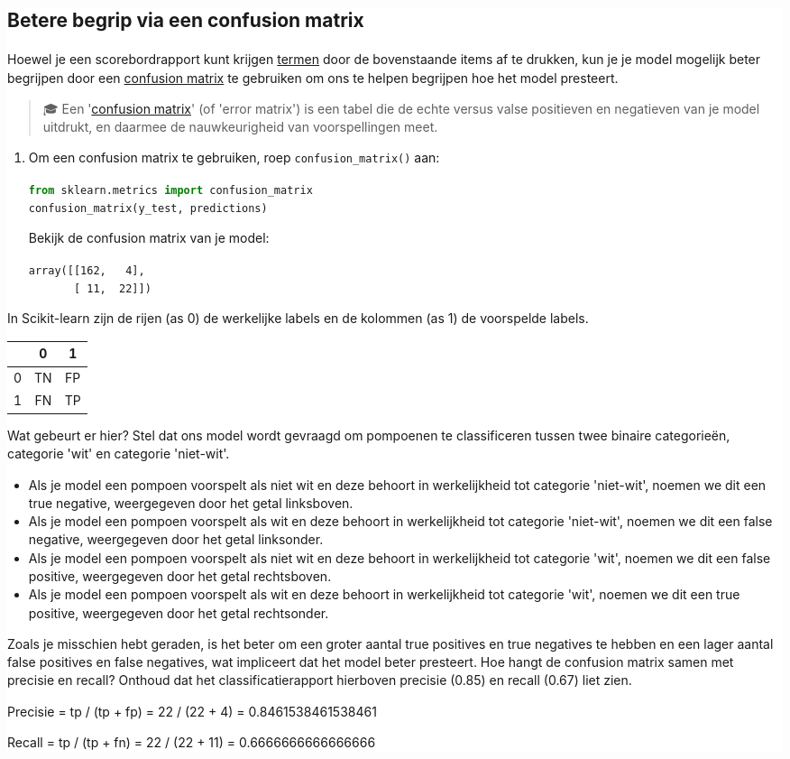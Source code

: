 ## Betere begrip via een confusion matrix

Hoewel je een scorebordrapport kunt krijgen [termen](https://scikit-learn.org/stable/modules/generated/sklearn.metrics.classification_report.html?highlight=classification_report#sklearn.metrics.classification_report) door de bovenstaande items af te drukken, kun je je model mogelijk beter begrijpen door een [confusion matrix](https://scikit-learn.org/stable/modules/model_evaluation.html#confusion-matrix) te gebruiken om ons te helpen begrijpen hoe het model presteert.

> 🎓 Een '[confusion matrix](https://wikipedia.org/wiki/Confusion_matrix)' (of 'error matrix') is een tabel die de echte versus valse positieven en negatieven van je model uitdrukt, en daarmee de nauwkeurigheid van voorspellingen meet.

1. Om een confusion matrix te gebruiken, roep `confusion_matrix()` aan:

    ```python
    from sklearn.metrics import confusion_matrix
    confusion_matrix(y_test, predictions)
    ```

    Bekijk de confusion matrix van je model:

    ```output
    array([[162,   4],
           [ 11,  22]])
    ```

In Scikit-learn zijn de rijen (as 0) de werkelijke labels en de kolommen (as 1) de voorspelde labels.

|       |   0   |   1   |
| :---: | :---: | :---: |
|   0   |  TN   |  FP   |
|   1   |  FN   |  TP   |

Wat gebeurt er hier? Stel dat ons model wordt gevraagd om pompoenen te classificeren tussen twee binaire categorieën, categorie 'wit' en categorie 'niet-wit'.

- Als je model een pompoen voorspelt als niet wit en deze behoort in werkelijkheid tot categorie 'niet-wit', noemen we dit een true negative, weergegeven door het getal linksboven.
- Als je model een pompoen voorspelt als wit en deze behoort in werkelijkheid tot categorie 'niet-wit', noemen we dit een false negative, weergegeven door het getal linksonder.
- Als je model een pompoen voorspelt als niet wit en deze behoort in werkelijkheid tot categorie 'wit', noemen we dit een false positive, weergegeven door het getal rechtsboven.
- Als je model een pompoen voorspelt als wit en deze behoort in werkelijkheid tot categorie 'wit', noemen we dit een true positive, weergegeven door het getal rechtsonder.

Zoals je misschien hebt geraden, is het beter om een groter aantal true positives en true negatives te hebben en een lager aantal false positives en false negatives, wat impliceert dat het model beter presteert.
Hoe hangt de confusion matrix samen met precisie en recall? Onthoud dat het classificatierapport hierboven precisie (0.85) en recall (0.67) liet zien.

Precisie = tp / (tp + fp) = 22 / (22 + 4) = 0.8461538461538461

Recall = tp / (tp + fn) = 22 / (22 + 11) = 0.6666666666666666
